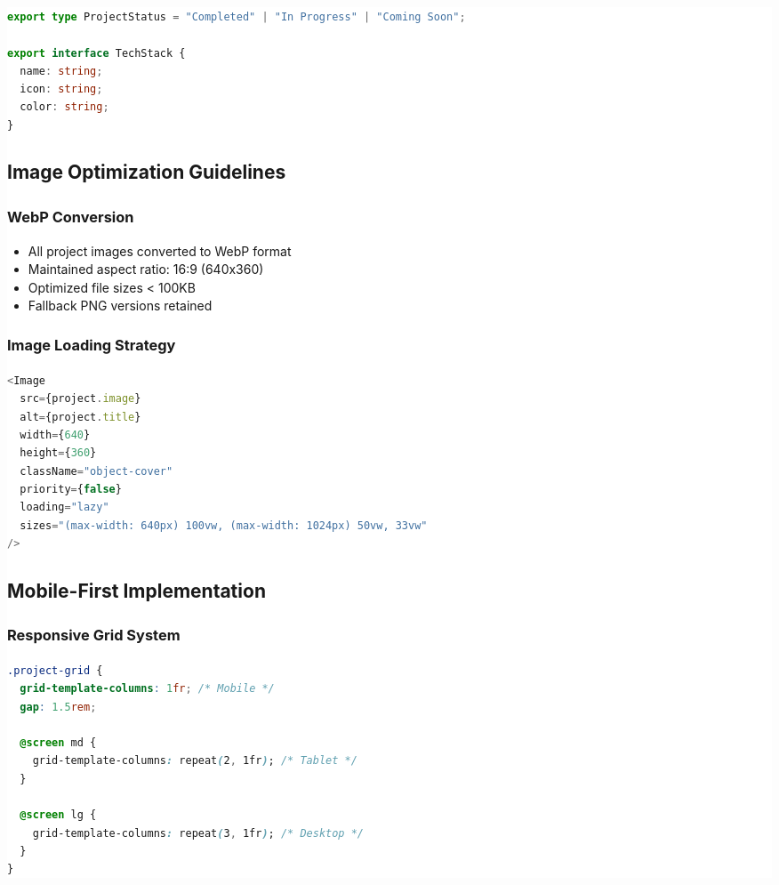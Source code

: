 ```typescript
export type ProjectStatus = "Completed" | "In Progress" | "Coming Soon";

export interface TechStack {
  name: string;
  icon: string;
  color: string;
}
```

## Image Optimization Guidelines

### WebP Conversion

- All project images converted to WebP format
- Maintained aspect ratio: 16:9 (640x360)
- Optimized file sizes < 100KB
- Fallback PNG versions retained

### Image Loading Strategy

```typescript
<Image
  src={project.image}
  alt={project.title}
  width={640}
  height={360}
  className="object-cover"
  priority={false}
  loading="lazy"
  sizes="(max-width: 640px) 100vw, (max-width: 1024px) 50vw, 33vw"
/>
```

## Mobile-First Implementation

### Responsive Grid System

```css
.project-grid {
  grid-template-columns: 1fr; /* Mobile */
  gap: 1.5rem;

  @screen md {
    grid-template-columns: repeat(2, 1fr); /* Tablet */
  }

  @screen lg {
    grid-template-columns: repeat(3, 1fr); /* Desktop */
  }
}
```
